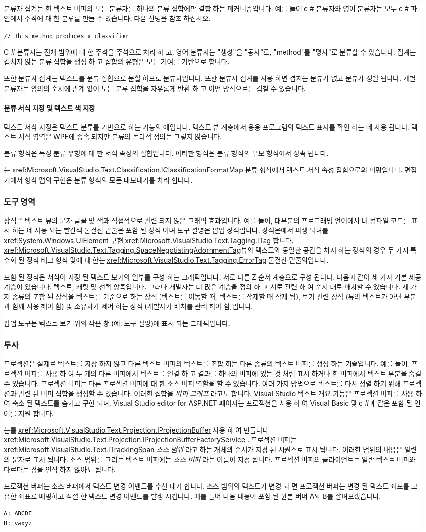 분류자 집계는 한 텍스트 버퍼의 모든 분류자를 하나의 분류 집합에만 결합 하는 메커니즘입니다. 예를 들어 c # 분류자와 영어 분류자는 모두 c # 파일에서 주석에 대 한 분류를 만들 수 있습니다. 다음 설명을 참조 하십시오.

```
// This method produces a classifier
```

C # 분류자는 전체 범위에 대 한 주석을 주석으로 처리 하 고, 영어 분류자는 "생성"을 "동사"로, "method"를 "명사"로 분류할 수 있습니다. 집계는 겹치지 않는 분류 집합을 생성 하 고 집합의 유형은 모든 기여를 기반으로 합니다.

또한 분류자 집계는 텍스트를 분류 집합으로 분할 하므로 분류자입니다. 또한 분류자 집계를 사용 하면 겹치는 분류가 없고 분류가 정렬 됩니다. 개별 분류자는 임의의 순서에 관계 없이 모든 분류 집합을 자유롭게 반환 하 고 어떤 방식으로든 겹칠 수 있습니다.

#### <a name="classification-formatting-and-text-coloring"></a>분류 서식 지정 및 텍스트 색 지정

텍스트 서식 지정은 텍스트 분류를 기반으로 하는 기능의 예입니다. 텍스트 뷰 계층에서 응용 프로그램의 텍스트 표시를 확인 하는 데 사용 됩니다. 텍스트 서식 영역은 WPF에 종속 되지만 분류의 논리적 정의는 그렇지 않습니다.

분류 형식은 특정 분류 유형에 대 한 서식 속성의 집합입니다. 이러한 형식은 분류 형식의 부모 형식에서 상속 됩니다.

는 <xref:Microsoft.VisualStudio.Text.Classification.IClassificationFormatMap> 분류 형식에서 텍스트 서식 속성 집합으로의 매핑입니다. 편집기에서 형식 맵의 구현은 분류 형식의 모든 내보내기를 처리 합니다.

### <a name="adornments"></a>도구 영역

장식은 텍스트 뷰의 문자 글꼴 및 색과 직접적으로 관련 되지 않은 그래픽 효과입니다. 예를 들어, 대부분의 프로그래밍 언어에서 비 컴파일 코드를 표시 하는 데 사용 되는 빨간색 물결선 밑줄은 포함 된 장식 이며 도구 설명은 팝업 장식입니다. 장식은에서 파생 되며를 <xref:System.Windows.UIElement> 구현 <xref:Microsoft.VisualStudio.Text.Tagging.ITag> 합니다. <xref:Microsoft.VisualStudio.Text.Tagging.SpaceNegotiatingAdornmentTag>뷰의 텍스트와 동일한 공간을 차지 하는 장식의 경우 두 가지 특수화 된 장식 태그 형식 및에 대 한는 <xref:Microsoft.VisualStudio.Text.Tagging.ErrorTag> 물결선 밑줄의입니다.

포함 된 장식은 서식이 지정 된 텍스트 보기의 일부를 구성 하는 그래픽입니다. 서로 다른 Z 순서 계층으로 구성 됩니다. 다음과 같이 세 가지 기본 제공 계층이 있습니다. 텍스트, 캐럿 및 선택 항목입니다. 그러나 개발자는 더 많은 계층을 정의 하 고 서로 관련 하 여 순서 대로 배치할 수 있습니다. 세 가지 종류의 포함 된 장식을 텍스트를 기준으로 하는 장식 (텍스트를 이동할 때, 텍스트를 삭제할 때 삭제 됨), 보기 관련 장식 (뷰의 텍스트가 아닌 부분과 함께 사용 해야 함) 및 소유자가 제어 하는 장식 (개발자가 배치를 관리 해야 함)입니다.

팝업 도구는 텍스트 보기 위의 작은 창 (예: 도구 설명)에 표시 되는 그래픽입니다.

### <a name="projection"></a><a name="projection"></a> 투사

프로젝션은 실제로 텍스트를 저장 하지 않고 다른 텍스트 버퍼의 텍스트를 조합 하는 다른 종류의 텍스트 버퍼를 생성 하는 기술입니다. 예를 들어, 프로젝션 버퍼를 사용 하 여 두 개의 다른 버퍼에서 텍스트를 연결 하 고 결과를 하나의 버퍼에 있는 것 처럼 표시 하거나 한 버퍼에서 텍스트 부분을 숨길 수 있습니다. 프로젝션 버퍼는 다른 프로젝션 버퍼에 대 한 소스 버퍼 역할을 할 수 있습니다. 여러 가지 방법으로 텍스트를 다시 정렬 하기 위해 프로젝션과 관련 된 버퍼 집합을 생성할 수 있습니다. 이러한 집합을 *버퍼 그래프* 라고도 합니다. Visual Studio 텍스트 개요 기능은 프로젝션 버퍼를 사용 하 여 축소 된 텍스트를 숨기고 구현 되며, Visual Studio editor for ASP.NET 페이지는 프로젝션을 사용 하 여 Visual Basic 및 c #과 같은 포함 된 언어를 지원 합니다.

는를 <xref:Microsoft.VisualStudio.Text.Projection.IProjectionBuffer> 사용 하 여 만듭니다 <xref:Microsoft.VisualStudio.Text.Projection.IProjectionBufferFactoryService> . 프로젝션 버퍼는 <xref:Microsoft.VisualStudio.Text.ITrackingSpan> *소스 범위* 라고 하는 개체의 순서가 지정 된 시퀀스로 표시 됩니다. 이러한 범위의 내용은 일련의 문자로 표시 됩니다. 소스 범위를 그리는 텍스트 버퍼에는 *소스 버퍼* 라는 이름이 지정 됩니다. 프로젝션 버퍼의 클라이언트는 일반 텍스트 버퍼와 다르다는 점을 인식 하지 않아도 됩니다.

프로젝션 버퍼는 소스 버퍼에서 텍스트 변경 이벤트를 수신 대기 합니다. 소스 범위의 텍스트가 변경 되 면 프로젝션 버퍼는 변경 된 텍스트 좌표를 고유한 좌표로 매핑하고 적절 한 텍스트 변경 이벤트를 발생 시킵니다. 예를 들어 다음 내용이 포함 된 원본 버퍼 A와 B를 살펴보겠습니다.

```
A: ABCDE
B: vwxyz
```

